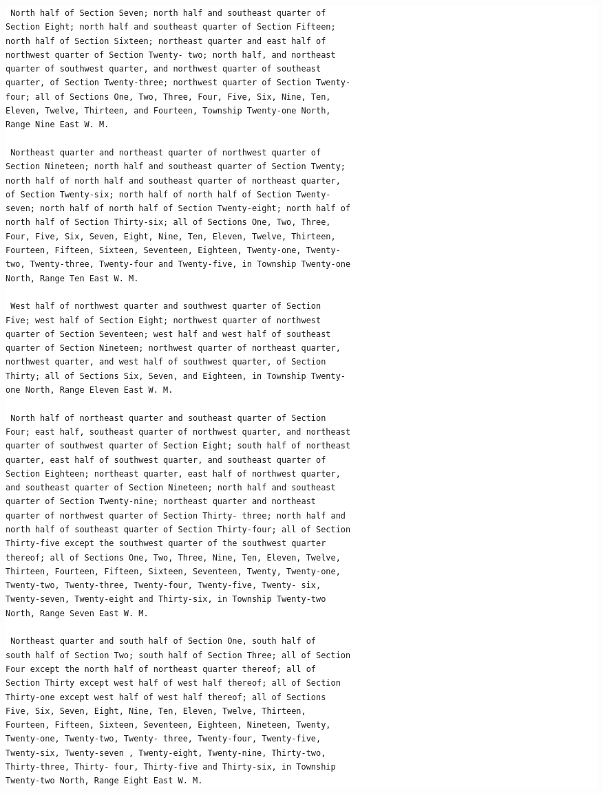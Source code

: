     North half of Section Seven; north half and southeast quarter of  
    Section Eight; north half and southeast quarter of Section Fifteen;  
    north half of Section Sixteen; northeast quarter and east half of  
    northwest quarter of Section Twenty- two; north half, and northeast  
    quarter of southwest quarter, and northwest quarter of southeast  
    quarter, of Section Twenty-three; northwest quarter of Section Twenty-  
    four; all of Sections One, Two, Three, Four, Five, Six, Nine, Ten,  
    Eleven, Twelve, Thirteen, and Fourteen, Township Twenty-one North,  
    Range Nine East W. M.  
  
     Northeast quarter and northeast quarter of northwest quarter of  
    Section Nineteen; north half and southeast quarter of Section Twenty;  
    north half of north half and southeast quarter of northeast quarter,  
    of Section Twenty-six; north half of north half of Section Twenty-  
    seven; north half of north half of Section Twenty-eight; north half of  
    north half of Section Thirty-six; all of Sections One, Two, Three,  
    Four, Five, Six, Seven, Eight, Nine, Ten, Eleven, Twelve, Thirteen,  
    Fourteen, Fifteen, Sixteen, Seventeen, Eighteen, Twenty-one, Twenty-  
    two, Twenty-three, Twenty-four and Twenty-five, in Township Twenty-one  
    North, Range Ten East W. M.  
  
     West half of northwest quarter and southwest quarter of Section  
    Five; west half of Section Eight; northwest quarter of northwest  
    quarter of Section Seventeen; west half and west half of southeast  
    quarter of Section Nineteen; northwest quarter of northeast quarter,  
    northwest quarter, and west half of southwest quarter, of Section  
    Thirty; all of Sections Six, Seven, and Eighteen, in Township Twenty-  
    one North, Range Eleven East W. M.  
  
     North half of northeast quarter and southeast quarter of Section  
    Four; east half, southeast quarter of northwest quarter, and northeast  
    quarter of southwest quarter of Section Eight; south half of northeast  
    quarter, east half of southwest quarter, and southeast quarter of  
    Section Eighteen; northeast quarter, east half of northwest quarter,  
    and southeast quarter of Section Nineteen; north half and southeast  
    quarter of Section Twenty-nine; northeast quarter and northeast  
    quarter of northwest quarter of Section Thirty- three; north half and  
    north half of southeast quarter of Section Thirty-four; all of Section  
    Thirty-five except the southwest quarter of the southwest quarter  
    thereof; all of Sections One, Two, Three, Nine, Ten, Eleven, Twelve,  
    Thirteen, Fourteen, Fifteen, Sixteen, Seventeen, Twenty, Twenty-one,  
    Twenty-two, Twenty-three, Twenty-four, Twenty-five, Twenty- six,  
    Twenty-seven, Twenty-eight and Thirty-six, in Township Twenty-two  
    North, Range Seven East W. M.  
  
     Northeast quarter and south half of Section One, south half of  
    south half of Section Two; south half of Section Three; all of Section  
    Four except the north half of northeast quarter thereof; all of  
    Section Thirty except west half of west half thereof; all of Section  
    Thirty-one except west half of west half thereof; all of Sections  
    Five, Six, Seven, Eight, Nine, Ten, Eleven, Twelve, Thirteen,  
    Fourteen, Fifteen, Sixteen, Seventeen, Eighteen, Nineteen, Twenty,  
    Twenty-one, Twenty-two, Twenty- three, Twenty-four, Twenty-five,  
    Twenty-six, Twenty-seven , Twenty-eight, Twenty-nine, Thirty-two,  
    Thirty-three, Thirty- four, Thirty-five and Thirty-six, in Township  
    Twenty-two North, Range Eight East W. M.  
  